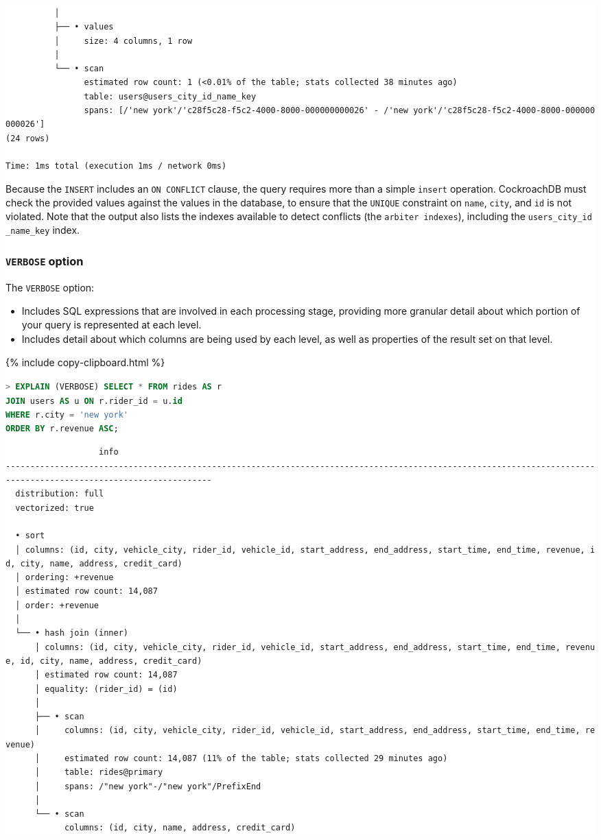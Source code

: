 ~~~
          │
          ├── • values
          │     size: 4 columns, 1 row
          │
          └── • scan
                estimated row count: 1 (<0.01% of the table; stats collected 38 minutes ago)
                table: users@users_city_id_name_key
                spans: [/'new york'/'c28f5c28-f5c2-4000-8000-000000000026' - /'new york'/'c28f5c28-f5c2-4000-8000-000000000026']
(24 rows)

Time: 1ms total (execution 1ms / network 0ms)
~~~

Because the `INSERT` includes an `ON CONFLICT` clause, the query requires more than a simple `insert` operation. CockroachDB must check the provided values against the values in the database, to ensure that the `UNIQUE` constraint on `name`, `city`, and `id` is not violated. Note that the output also lists the indexes available to detect conflicts (the `arbiter indexes`), including the `users_city_id_name_key` index.

### `VERBOSE` option

The `VERBOSE` option:

- Includes SQL expressions that are involved in each processing stage, providing more granular detail about which portion of your query is represented at each level.
- Includes detail about which columns are being used by each level, as well as properties of the result set on that level.

{% include copy-clipboard.html %}
~~~ sql
> EXPLAIN (VERBOSE) SELECT * FROM rides AS r
JOIN users AS u ON r.rider_id = u.id
WHERE r.city = 'new york'
ORDER BY r.revenue ASC;
~~~

~~~
                   info
------------------------------------------------------------------------------------------------------------------------------------------------------------------
  distribution: full
  vectorized: true

  • sort
  │ columns: (id, city, vehicle_city, rider_id, vehicle_id, start_address, end_address, start_time, end_time, revenue, id, city, name, address, credit_card)
  │ ordering: +revenue
  │ estimated row count: 14,087
  │ order: +revenue
  │
  └── • hash join (inner)
      │ columns: (id, city, vehicle_city, rider_id, vehicle_id, start_address, end_address, start_time, end_time, revenue, id, city, name, address, credit_card)
      │ estimated row count: 14,087
      │ equality: (rider_id) = (id)
      │
      ├── • scan
      │     columns: (id, city, vehicle_city, rider_id, vehicle_id, start_address, end_address, start_time, end_time, revenue)
      │     estimated row count: 14,087 (11% of the table; stats collected 29 minutes ago)
      │     table: rides@primary
      │     spans: /"new york"-/"new york"/PrefixEnd
      │
      └── • scan
            columns: (id, city, name, address, credit_card)
~~~